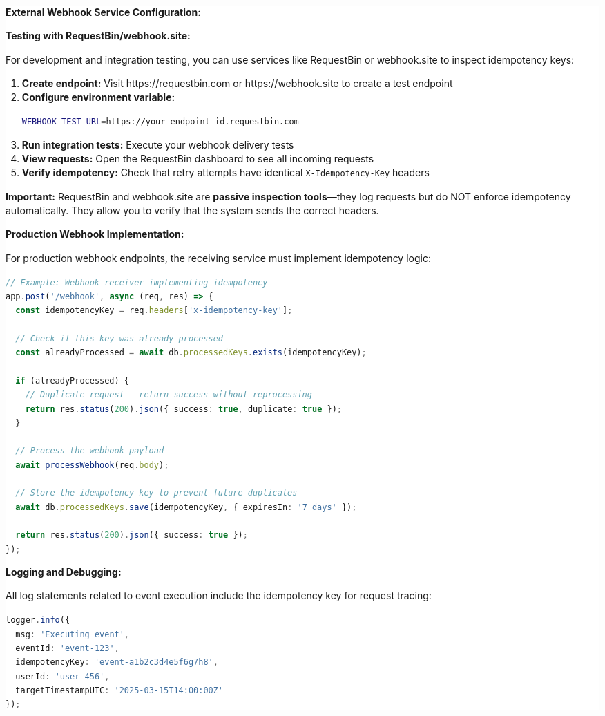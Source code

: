 **External Webhook Service Configuration:**

**Testing with RequestBin/webhook.site:**

For development and integration testing, you can use services like RequestBin or webhook.site to inspect idempotency keys:

1. **Create endpoint:** Visit https://requestbin.com or https://webhook.site to create a test endpoint
2. **Configure environment variable:**
   ```bash
   WEBHOOK_TEST_URL=https://your-endpoint-id.requestbin.com
   ```
3. **Run integration tests:** Execute your webhook delivery tests
4. **View requests:** Open the RequestBin dashboard to see all incoming requests
5. **Verify idempotency:** Check that retry attempts have identical `X-Idempotency-Key` headers

**Important:** RequestBin and webhook.site are **passive inspection tools**—they log requests but do NOT enforce idempotency automatically. They allow you to verify that the system sends the correct headers.

**Production Webhook Implementation:**

For production webhook endpoints, the receiving service must implement idempotency logic:

```typescript
// Example: Webhook receiver implementing idempotency
app.post('/webhook', async (req, res) => {
  const idempotencyKey = req.headers['x-idempotency-key'];

  // Check if this key was already processed
  const alreadyProcessed = await db.processedKeys.exists(idempotencyKey);

  if (alreadyProcessed) {
    // Duplicate request - return success without reprocessing
    return res.status(200).json({ success: true, duplicate: true });
  }

  // Process the webhook payload
  await processWebhook(req.body);

  // Store the idempotency key to prevent future duplicates
  await db.processedKeys.save(idempotencyKey, { expiresIn: '7 days' });

  return res.status(200).json({ success: true });
});
```

**Logging and Debugging:**

All log statements related to event execution include the idempotency key for request tracing:

```typescript
logger.info({
  msg: 'Executing event',
  eventId: 'event-123',
  idempotencyKey: 'event-a1b2c3d4e5f6g7h8',
  userId: 'user-456',
  targetTimestampUTC: '2025-03-15T14:00:00Z'
});
```
